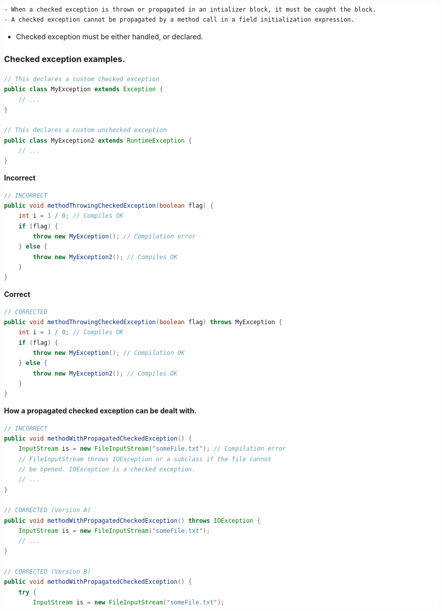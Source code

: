     - When a checked exception is thrown or propagated in an intializer block, it must be caught the block.
    - A checked exception cannot be propagated by a method call in a field initialization expression.
- Checked exception must be either handled, or declared.

### Checked exception examples.

```java
// This declares a custom checked exception
public class MyException extends Exception {
    // ...
}

// This declares a custom unchecked exception
public class MyException2 extends RuntimeException {
    // ...
}
```

**Incorrect**

```java
// INCORRECT
public void methodThrowingCheckedException(boolean flag) {
    int i = 1 / 0; // Compiles OK
    if (flag) {
        throw new MyException(); // Compilation error
    } else {
        throw new MyException2(); // Compiles OK
    }
}
```

**Correct**

```java
// CORRECTED
public void methodThrowingCheckedException(boolean flag) throws MyException {
    int i = 1 / 0; // Compiles OK
    if (flag) {
        throw new MyException(); // Compilation OK
    } else {
        throw new MyException2(); // Compiles OK
    }
}
```

**How a propagated checked exception can be dealt with.**

```java
// INCORRECT
public void methodWithPropagatedCheckedException() {
    InputStream is = new FileInputStream("someFile.txt"); // Compilation error
    // FileInputStream throws IOException or a subclass if the file cannot
    // be opened. IOException is a checked exception.
    // ...
}

// CORRECTED (Version A)
public void methodWithPropagatedCheckedException() throws IOException {
    InputStream is = new FileInputStream("someFile.txt");
    // ...
}

// CORRECTED (Version B)
public void methodWithPropagatedCheckedException() {
    try {
        InputStream is = new FileInputStream("someFile.txt");
```